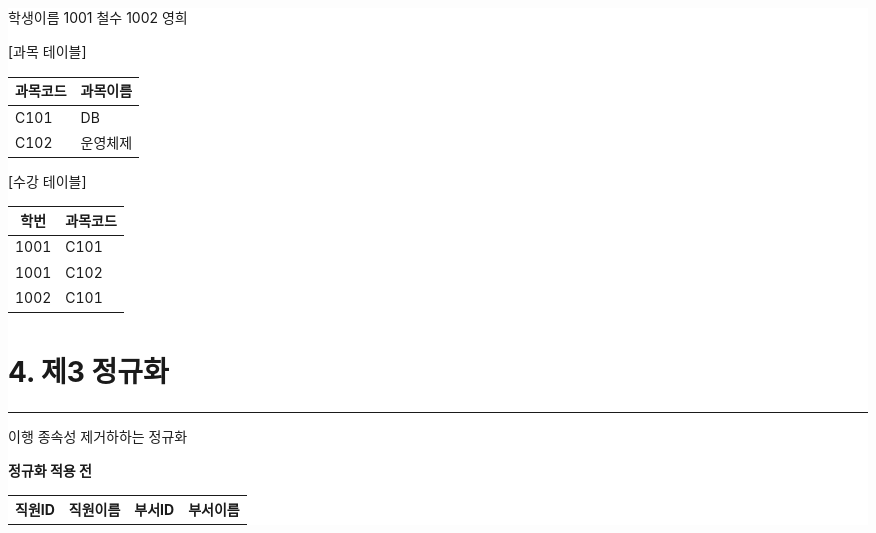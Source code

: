 <th>학생이름</th>
</tr>
</thead>
<tbody><tr>
<td>1001</td>
<td>철수</td>
</tr>
<tr>
<td>1002</td>
<td>영희</td>
</tr>
</tbody></table>
<p>[과목 테이블]</p>
<table>
<thead>
<tr>
<th>과목코드</th>
<th>과목이름</th>
</tr>
</thead>
<tbody><tr>
<td>C101</td>
<td>DB</td>
</tr>
<tr>
<td>C102</td>
<td>운영체제</td>
</tr>
</tbody></table>
<p>[수강 테이블]</p>
<table>
<thead>
<tr>
<th>학번</th>
<th>과목코드</th>
</tr>
</thead>
<tbody><tr>
<td>1001</td>
<td>C101</td>
</tr>
<tr>
<td>1001</td>
<td>C102</td>
</tr>
<tr>
<td>1002</td>
<td>C101</td>
</tr>
</tbody></table>
<h1 id="4-제3-정규화">4. 제3 정규화</h1>
<hr />
<p>이행 종속성 제거하하는 정규화</p>
<p><strong>정규화 적용 전</strong></p>
<table>
<thead>
<tr>
<th>직원ID</th>
<th>직원이름</th>
<th>부서ID</th>
<th>부서이름</th>
</tr>
</thead>
<tbody><tr>